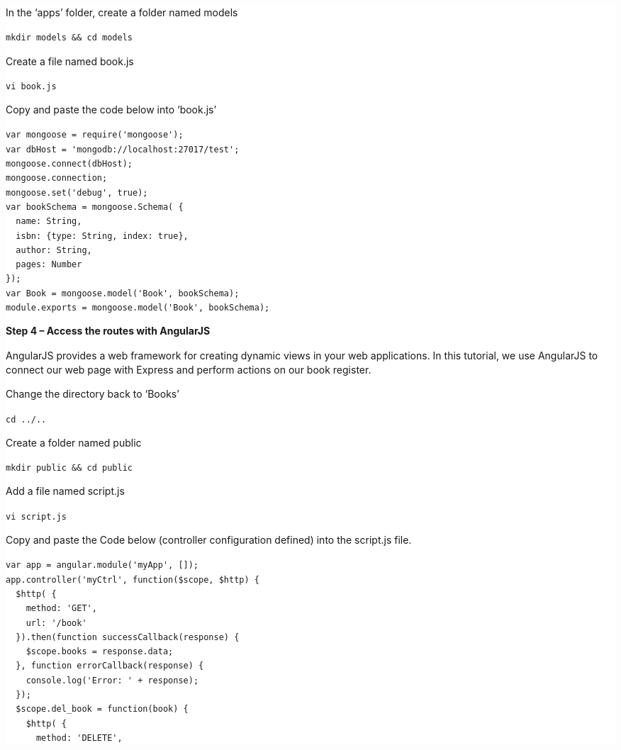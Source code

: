 ```
```

In the ‘apps’ folder, create a folder named models

```
mkdir models && cd models
```

Create a file named book.js

```
vi book.js
```

Copy and paste the code below into ‘book.js’

```
var mongoose = require('mongoose');
var dbHost = 'mongodb://localhost:27017/test';
mongoose.connect(dbHost);
mongoose.connection;
mongoose.set('debug', true);
var bookSchema = mongoose.Schema( {
  name: String,
  isbn: {type: String, index: true},
  author: String,
  pages: Number
});
var Book = mongoose.model('Book', bookSchema);
module.exports = mongoose.model('Book', bookSchema);

```

**Step 4 – Access the routes with AngularJS** 

AngularJS provides a web framework for creating dynamic views in your web applications. In this tutorial, we use AngularJS to connect our web page with Express and perform actions on our book register.

Change the directory back to ‘Books’

```
cd ../..
```

Create a folder named public

```
mkdir public && cd public
```

Add a file named script.js

```
vi script.js
```

Copy and paste the Code below (controller configuration defined) into the script.js file.

```
var app = angular.module('myApp', []);
app.controller('myCtrl', function($scope, $http) {
  $http( {
    method: 'GET',
    url: '/book'
  }).then(function successCallback(response) {
    $scope.books = response.data;
  }, function errorCallback(response) {
    console.log('Error: ' + response);
  });
  $scope.del_book = function(book) {
    $http( {
      method: 'DELETE',
```